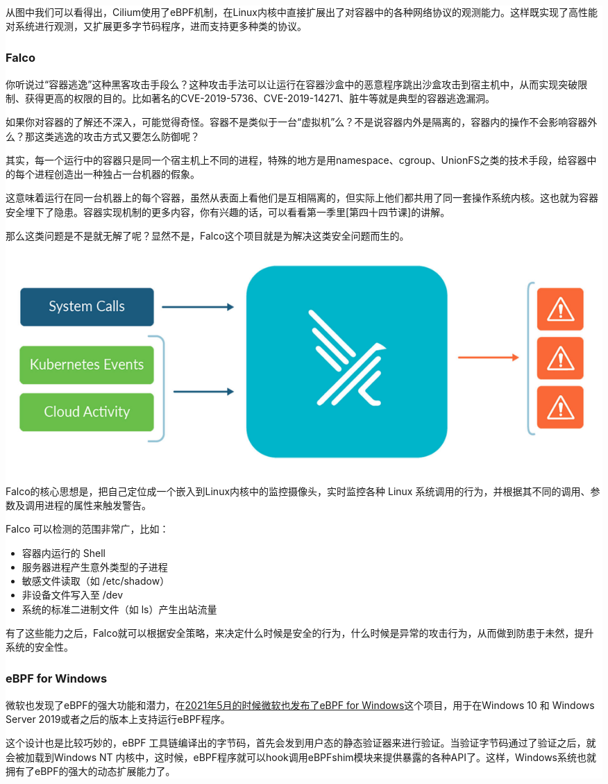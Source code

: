 <p>从图中我们可以看得出，Cilium使用了eBPF机制，在Linux内核中直接扩展出了对容器中的各种网络协议的观测能力。这样既实现了高性能对系统进行观测，又扩展更多字节码程序，进而支持更多种类的协议。</p>

<h3 id="falco">Falco</h3>

<p>你听说过“容器逃逸”这种黑客攻击手段么？这种攻击手法可以让运行在容器沙盒中的恶意程序跳出沙盒攻击到宿主机中，从而实现突破限制、获得更高的权限的目的。比如著名的CVE-2019-5736、CVE-2019-14271、脏牛等就是典型的容器逃逸漏洞。</p>

<p>如果你对容器的了解还不深入，可能觉得奇怪。容器不是类似于一台“虚拟机”么？不是说容器内外是隔离的，容器内的操作不会影响容器外么？那这类逃逸的攻击方式又要怎么防御呢？</p>

<p>其实，每一个运行中的容器只是同一个宿主机上不同的进程，特殊的地方是用namespace、cgroup、UnionFS之类的技术手段，给容器中的每个进程创造出一种独占一台机器的假象。</p>

<p>这意味着运行在同一台机器上的每个容器，虽然从表面上看他们是互相隔离的，但实际上他们都共用了同一套操作系统内核。这也就为容器安全埋下了隐患。容器实现机制的更多内容，你有兴趣的话，可以看看第一季里[第四十四节课]的讲解。</p>

<p>那么这类问题是不是就无解了呢？显然不是，Falco这个项目就是为解决这类安全问题而生的。</p>

<p><img src="assets/821a839ef3c8de99108a984289c0bbba.jpg" alt="图片" /></p>

<p>Falco的核心思想是，把自己定位成一个嵌入到Linux内核中的监控摄像头，实时监控各种 Linux 系统调用的行为，并根据其不同的调用、参数及调用进程的属性来触发警告。</p>

<p>Falco 可以检测的范围非常广，比如：</p>

<ul>
<li>容器内运行的 Shell</li>
<li>服务器进程产生意外类型的子进程</li>
<li>敏感文件读取（如 /etc/shadow）</li>
<li>非设备文件写入至 /dev</li>
<li>系统的标准二进制文件（如 ls）产生出站流量</li>
</ul>

<p>有了这些能力之后，Falco就可以根据安全策略，来决定什么时候是安全的行为，什么时候是异常的攻击行为，从而做到防患于未然，提升系统的安全性。</p>

<h3 id="ebpf-for-windows">eBPF for Windows</h3>

<p>微软也发现了eBPF的强大功能和潜力，在<a href="https://cloudblogs.microsoft.com/opensource/2021/05/10/making-ebpf-work-on-windows/" target="_blank">2021年5月的时候微软也发布了eBPF for Windows</a>这个项目，用于在Windows 10 和 Windows Server 2019或者之后的版本上支持运行eBPF程序。</p>

<p>这个设计也是比较巧妙的，eBPF 工具链编译出的字节码，首先会发到用户态的静态验证器来进行验证。当验证字节码通过了验证之后，就会被加载到Windows NT 内核中，这时候，eBPF程序就可以hook调用eBPFshim模块来提供暴露的各种API了。这样，Windows系统也就拥有了eBPF的强大的动态扩展能力了。</p>
